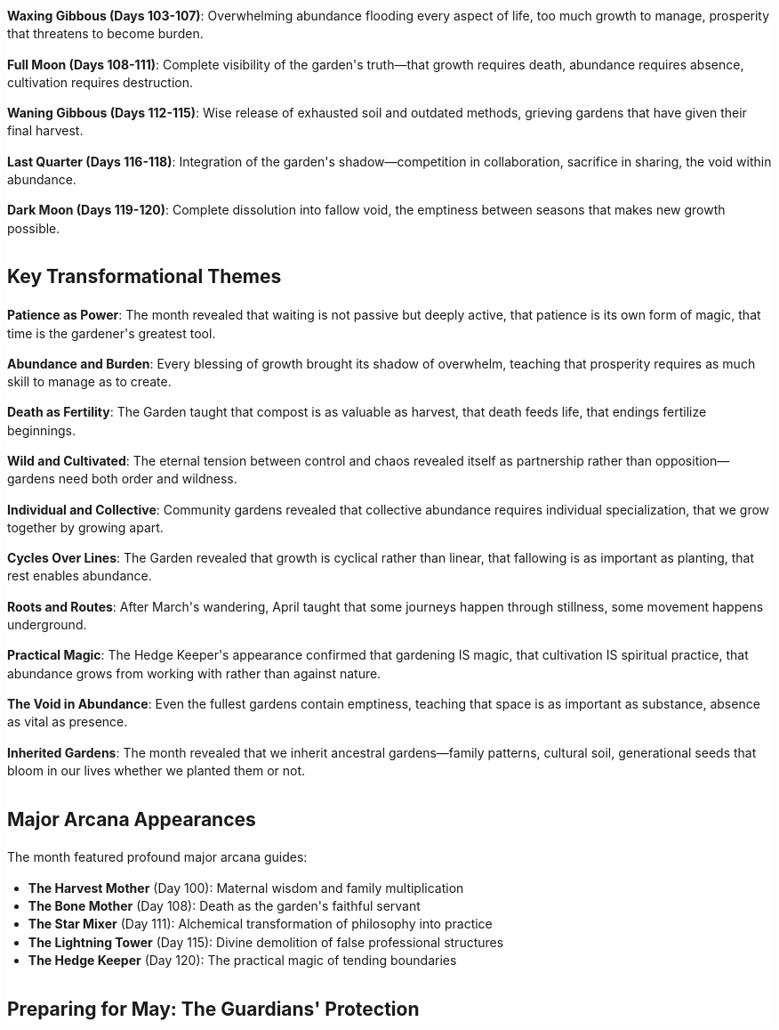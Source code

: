 **Waxing Gibbous (Days 103-107)**: Overwhelming abundance flooding every aspect of life, too much growth to manage, prosperity that threatens to become burden.

**Full Moon (Days 108-111)**: Complete visibility of the garden's truth—that growth requires death, abundance requires absence, cultivation requires destruction.

**Waning Gibbous (Days 112-115)**: Wise release of exhausted soil and outdated methods, grieving gardens that have given their final harvest.

**Last Quarter (Days 116-118)**: Integration of the garden's shadow—competition in collaboration, sacrifice in sharing, the void within abundance.

**Dark Moon (Days 119-120)**: Complete dissolution into fallow void, the emptiness between seasons that makes new growth possible.

## Key Transformational Themes

**Patience as Power**: The month revealed that waiting is not passive but deeply active, that patience is its own form of magic, that time is the gardener's greatest tool.

**Abundance and Burden**: Every blessing of growth brought its shadow of overwhelm, teaching that prosperity requires as much skill to manage as to create.

**Death as Fertility**: The Garden taught that compost is as valuable as harvest, that death feeds life, that endings fertilize beginnings.

**Wild and Cultivated**: The eternal tension between control and chaos revealed itself as partnership rather than opposition—gardens need both order and wildness.

**Individual and Collective**: Community gardens revealed that collective abundance requires individual specialization, that we grow together by growing apart.

**Cycles Over Lines**: The Garden revealed that growth is cyclical rather than linear, that fallowing is as important as planting, that rest enables abundance.

**Roots and Routes**: After March's wandering, April taught that some journeys happen through stillness, some movement happens underground.

**Practical Magic**: The Hedge Keeper's appearance confirmed that gardening IS magic, that cultivation IS spiritual practice, that abundance grows from working with rather than against nature.

**The Void in Abundance**: Even the fullest gardens contain emptiness, teaching that space is as important as substance, absence as vital as presence.

**Inherited Gardens**: The month revealed that we inherit ancestral gardens—family patterns, cultural soil, generational seeds that bloom in our lives whether we planted them or not.

## Major Arcana Appearances

The month featured profound major arcana guides:
- **The Harvest Mother** (Day 100): Maternal wisdom and family multiplication  
- **The Bone Mother** (Day 108): Death as the garden's faithful servant
- **The Star Mixer** (Day 111): Alchemical transformation of philosophy into practice
- **The Lightning Tower** (Day 115): Divine demolition of false professional structures
- **The Hedge Keeper** (Day 120): The practical magic of tending boundaries

## Preparing for May: The Guardians' Protection
